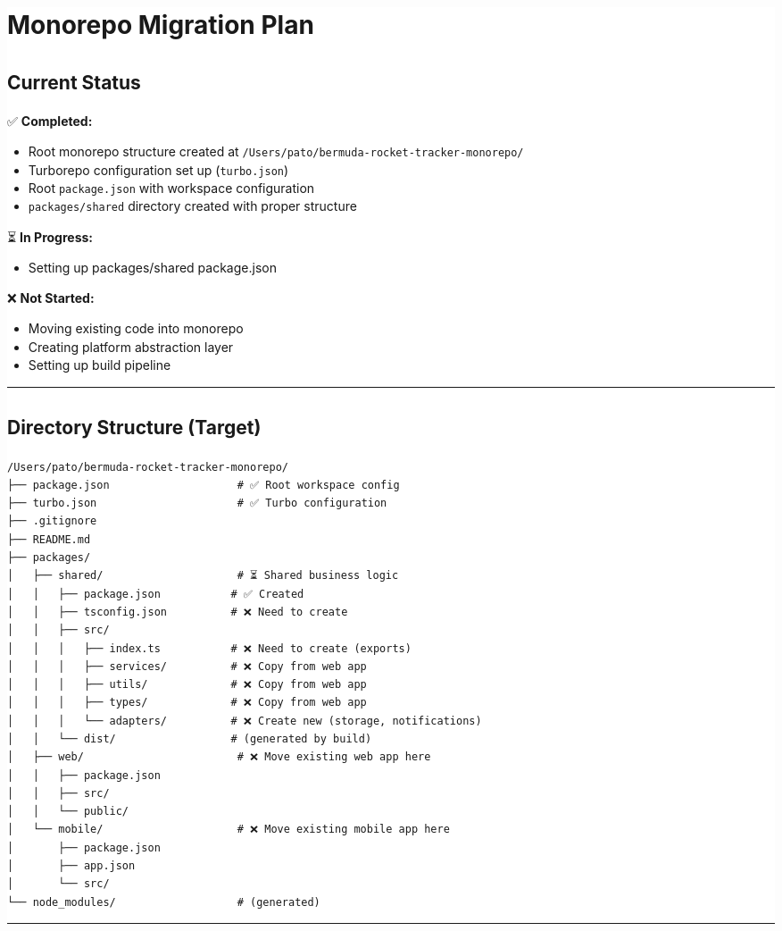 # Monorepo Migration Plan

## Current Status

✅ **Completed:**
- Root monorepo structure created at `/Users/pato/bermuda-rocket-tracker-monorepo/`
- Turborepo configuration set up (`turbo.json`)
- Root `package.json` with workspace configuration
- `packages/shared` directory created with proper structure

⏳ **In Progress:**
- Setting up packages/shared package.json

❌ **Not Started:**
- Moving existing code into monorepo
- Creating platform abstraction layer
- Setting up build pipeline

---

## Directory Structure (Target)

```
/Users/pato/bermuda-rocket-tracker-monorepo/
├── package.json                    # ✅ Root workspace config
├── turbo.json                      # ✅ Turbo configuration
├── .gitignore
├── README.md
├── packages/
│   ├── shared/                     # ⏳ Shared business logic
│   │   ├── package.json           # ✅ Created
│   │   ├── tsconfig.json          # ❌ Need to create
│   │   ├── src/
│   │   │   ├── index.ts           # ❌ Need to create (exports)
│   │   │   ├── services/          # ❌ Copy from web app
│   │   │   ├── utils/             # ❌ Copy from web app
│   │   │   ├── types/             # ❌ Copy from web app
│   │   │   └── adapters/          # ❌ Create new (storage, notifications)
│   │   └── dist/                  # (generated by build)
│   ├── web/                        # ❌ Move existing web app here
│   │   ├── package.json
│   │   ├── src/
│   │   └── public/
│   └── mobile/                     # ❌ Move existing mobile app here
│       ├── package.json
│       ├── app.json
│       └── src/
└── node_modules/                   # (generated)
```

---
